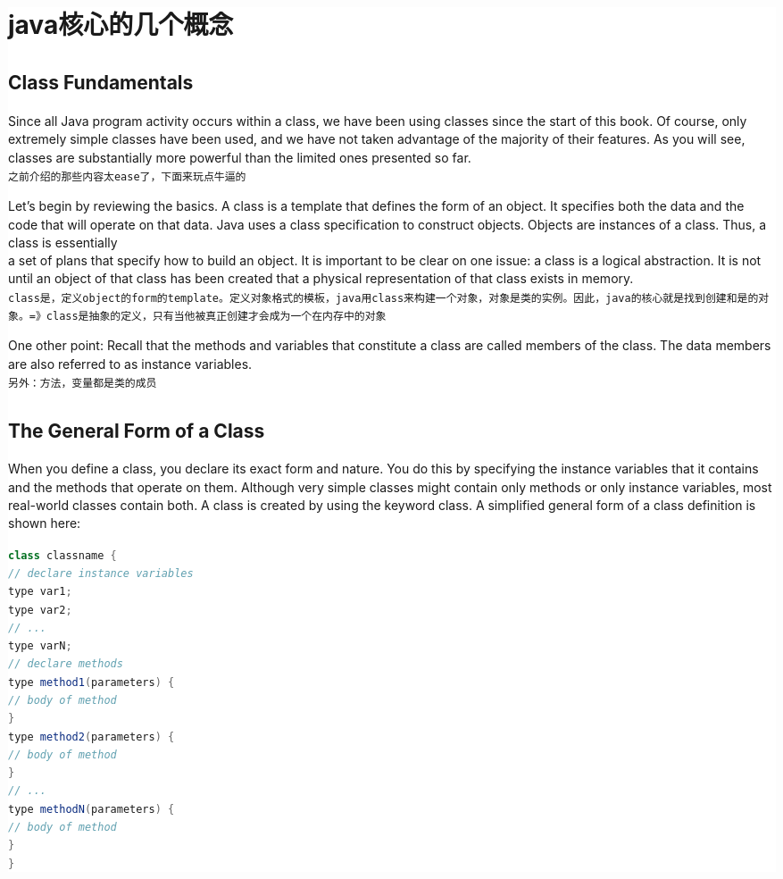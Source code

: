 # java核心的几个概念

## Class Fundamentals

Since all Java program activity occurs within a class, we have been using classes since the start
of this book. Of course, only extremely simple classes have been used, and we have not taken
advantage of the majority of their features. As you will see, classes are substantially more
powerful than the limited ones presented so far.\
`之前介绍的那些内容太ease了，下面来玩点牛逼的`

Let’s begin by reviewing the basics. A class is a template that defines the form of an
object. It specifies both the data and the code that will operate on that data. Java uses a class
specification to construct objects. Objects are instances of a class. Thus, a class is essentially		
a set of plans that specify how to build an object. It is important to be clear on one issue:
a class is a logical abstraction. It is not until an object of that class has been created that a
physical representation of that class exists in memory.\
`class是，定义object的form的template。定义对象格式的模板，java用class来构建一个对象，对象是类的实例。因此，java的核心就是找到创建和是的对象。=》class是抽象的定义，只有当他被真正创建才会成为一个在内存中的对象`

One other point: Recall that the methods and variables that constitute a class are called
members of the class. The data members are also referred to as instance variables.\
`另外：方法，变量都是类的成员`

## The General Form of a Class

When you define a class, you declare its exact form and nature. You do this by specifying
the instance variables that it contains and the methods that operate on them. Although very
simple classes might contain only methods or only instance variables, most real-world classes
contain both.
A class is created by using the keyword class. A simplified general form of a class
definition is shown here:

```java
class classname {
// declare instance variables
type var1;
type var2;
// ...
type varN;
// declare methods
type method1(parameters) {
// body of method
}
type method2(parameters) {
// body of method
}
// ...
type methodN(parameters) {
// body of method
}
}
```
